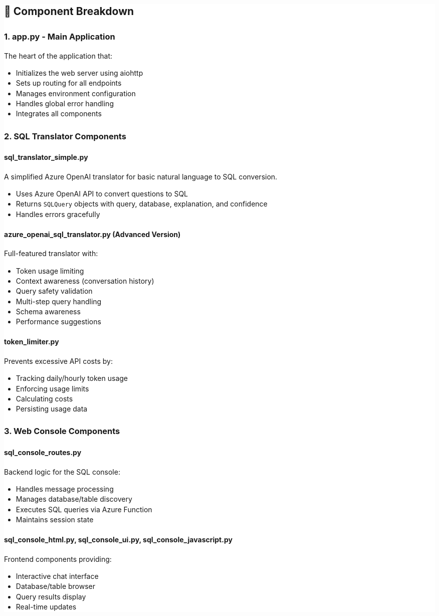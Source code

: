 ## 🔧 Component Breakdown

### 1. **app.py** - Main Application
The heart of the application that:
- Initializes the web server using aiohttp
- Sets up routing for all endpoints
- Manages environment configuration
- Handles global error handling
- Integrates all components


### 2. **SQL Translator Components**

#### **sql_translator_simple.py**
A simplified Azure OpenAI translator for basic natural language to SQL conversion.
- Uses Azure OpenAI API to convert questions to SQL
- Returns `SQLQuery` objects with query, database, explanation, and confidence
- Handles errors gracefully

#### **azure_openai_sql_translator.py** (Advanced Version)
Full-featured translator with:
- Token usage limiting
- Context awareness (conversation history)
- Query safety validation
- Multi-step query handling
- Schema awareness
- Performance suggestions

#### **token_limiter.py**
Prevents excessive API costs by:
- Tracking daily/hourly token usage
- Enforcing usage limits
- Calculating costs
- Persisting usage data

### 3. **Web Console Components**

#### **sql_console_routes.py**
Backend logic for the SQL console:
- Handles message processing
- Manages database/table discovery
- Executes SQL queries via Azure Function
- Maintains session state

#### **sql_console_html.py, sql_console_ui.py, sql_console_javascript.py**
Frontend components providing:
- Interactive chat interface
- Database/table browser
- Query results display
- Real-time updates
